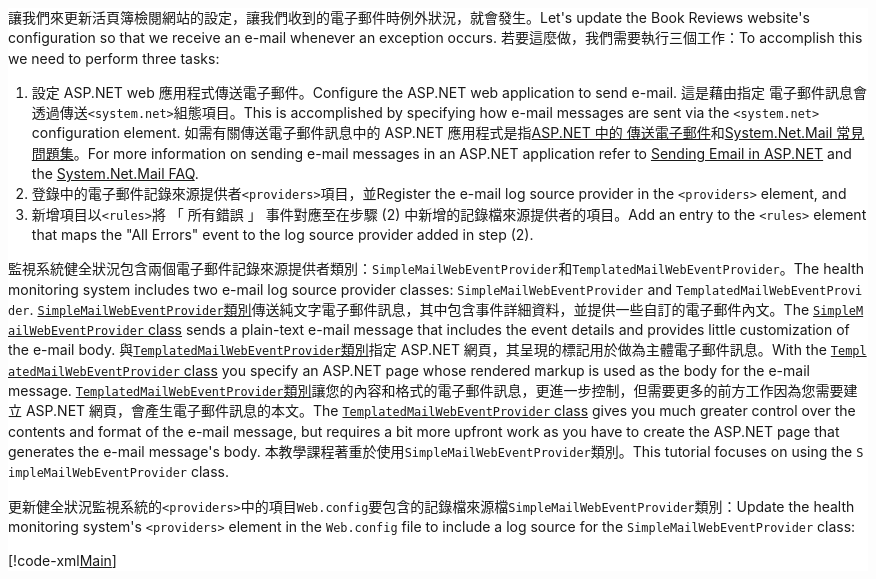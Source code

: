 <span data-ttu-id="4d8ce-185">讓我們來更新活頁簿檢閱網站的設定，讓我們收到的電子郵件時例外狀況，就會發生。</span><span class="sxs-lookup"><span data-stu-id="4d8ce-185">Let's update the Book Reviews website's configuration so that we receive an e-mail whenever an exception occurs.</span></span> <span data-ttu-id="4d8ce-186">若要這麼做，我們需要執行三個工作：</span><span class="sxs-lookup"><span data-stu-id="4d8ce-186">To accomplish this we need to perform three tasks:</span></span>

1. <span data-ttu-id="4d8ce-187">設定 ASP.NET web 應用程式傳送電子郵件。</span><span class="sxs-lookup"><span data-stu-id="4d8ce-187">Configure the ASP.NET web application to send e-mail.</span></span> <span data-ttu-id="4d8ce-188">這是藉由指定 電子郵件訊息會透過傳送`<system.net>`組態項目。</span><span class="sxs-lookup"><span data-stu-id="4d8ce-188">This is accomplished by specifying how e-mail messages are sent via the `<system.net>` configuration element.</span></span> <span data-ttu-id="4d8ce-189">如需有關傳送電子郵件訊息中的 ASP.NET 應用程式是指[ASP.NET 中的 傳送電子郵件](http://aspnet.4guysfromrolla.com/articles/072606-1.aspx)和[System.Net.Mail 常見問題集](http://systemnetmail.com/)。</span><span class="sxs-lookup"><span data-stu-id="4d8ce-189">For more information on sending e-mail messages in an ASP.NET application refer to [Sending Email in ASP.NET](http://aspnet.4guysfromrolla.com/articles/072606-1.aspx) and the [System.Net.Mail FAQ](http://systemnetmail.com/).</span></span>
2. <span data-ttu-id="4d8ce-190">登錄中的電子郵件記錄來源提供者`<providers>`項目，並</span><span class="sxs-lookup"><span data-stu-id="4d8ce-190">Register the e-mail log source provider in the `<providers>` element, and</span></span>
3. <span data-ttu-id="4d8ce-191">新增項目以`<rules>`將 「 所有錯誤 」 事件對應至在步驟 (2) 中新增的記錄檔來源提供者的項目。</span><span class="sxs-lookup"><span data-stu-id="4d8ce-191">Add an entry to the `<rules>` element that maps the "All Errors" event to the log source provider added in step (2).</span></span>

<span data-ttu-id="4d8ce-192">監視系統健全狀況包含兩個電子郵件記錄來源提供者類別：`SimpleMailWebEventProvider`和`TemplatedMailWebEventProvider`。</span><span class="sxs-lookup"><span data-stu-id="4d8ce-192">The health monitoring system includes two e-mail log source provider classes: `SimpleMailWebEventProvider` and `TemplatedMailWebEventProvider`.</span></span> <span data-ttu-id="4d8ce-193">[ `SimpleMailWebEventProvider`類別](https://msdn.microsoft.com/library/system.web.management.simplemailwebeventprovider.aspx)傳送純文字電子郵件訊息，其中包含事件詳細資料，並提供一些自訂的電子郵件內文。</span><span class="sxs-lookup"><span data-stu-id="4d8ce-193">The [`SimpleMailWebEventProvider` class](https://msdn.microsoft.com/library/system.web.management.simplemailwebeventprovider.aspx) sends a plain-text e-mail message that includes the event details and provides little customization of the e-mail body.</span></span> <span data-ttu-id="4d8ce-194">與[`TemplatedMailWebEventProvider`類別](https://msdn.microsoft.com/library/system.web.management.templatedmailwebeventprovider.aspx)指定 ASP.NET 網頁，其呈現的標記用於做為主體電子郵件訊息。</span><span class="sxs-lookup"><span data-stu-id="4d8ce-194">With the [`TemplatedMailWebEventProvider` class](https://msdn.microsoft.com/library/system.web.management.templatedmailwebeventprovider.aspx) you specify an ASP.NET page whose rendered markup is used as the body for the e-mail message.</span></span> <span data-ttu-id="4d8ce-195">[ `TemplatedMailWebEventProvider`類別](https://msdn.microsoft.com/library/system.web.management.templatedmailwebeventprovider.aspx)讓您的內容和格式的電子郵件訊息，更進一步控制，但需要更多的前方工作因為您需要建立 ASP.NET 網頁，會產生電子郵件訊息的本文。</span><span class="sxs-lookup"><span data-stu-id="4d8ce-195">The [`TemplatedMailWebEventProvider` class](https://msdn.microsoft.com/library/system.web.management.templatedmailwebeventprovider.aspx) gives you much greater control over the contents and format of the e-mail message, but requires a bit more upfront work as you have to create the ASP.NET page that generates the e-mail message's body.</span></span> <span data-ttu-id="4d8ce-196">本教學課程著重於使用`SimpleMailWebEventProvider`類別。</span><span class="sxs-lookup"><span data-stu-id="4d8ce-196">This tutorial focuses on using the `SimpleMailWebEventProvider` class.</span></span>

<span data-ttu-id="4d8ce-197">更新健全狀況監視系統的`<providers>`中的項目`Web.config`要包含的記錄檔來源檔`SimpleMailWebEventProvider`類別：</span><span class="sxs-lookup"><span data-stu-id="4d8ce-197">Update the health monitoring system's `<providers>` element in the `Web.config` file to include a log source for the `SimpleMailWebEventProvider` class:</span></span>

[!code-xml[Main](logging-error-details-with-asp-net-health-monitoring-cs/samples/sample3.xml)]
